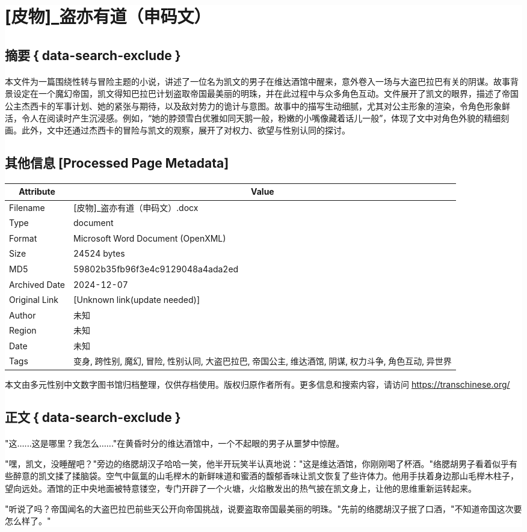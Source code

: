 # [皮物]_盗亦有道（申码文）



## 摘要  { data-search-exclude }


本文件为一篇围绕性转与冒险主题的小说，讲述了一位名为凯文的男子在维达酒馆中醒来，意外卷入一场与大盗巴拉巴有关的阴谋。故事背景设定在一个魔幻帝国，凯文得知巴拉巴计划盗取帝国最美丽的明珠，并在此过程中与众多角色互动。文件展开了凯文的眼界，描述了帝国公主杰西卡的军事计划、她的紧张与期待，以及敌対势力的诡计与意图。故事中的描写生动细腻，尤其对公主形象的渲染，令角色形象鲜活，令人在阅读时产生沉浸感。例如，“她的脖颈雪白优雅如同天鹅一般，粉嫩的小嘴像藏着话儿一般”，体现了文中对角色外貌的精细刻画。此外，文中还通过杰西卡的冒险与凯文的观察，展开了对权力、欲望与性别认同的探讨。



## 其他信息 [Processed Page Metadata]

| Attribute       | Value                                  |
|-----------------|----------------------------------------|
| Filename        | [皮物]_盗亦有道（申码文）.docx                             |
| Type            | document                                 |
| Format          | Microsoft Word Document (OpenXML)                               |
| Size            | 24524 bytes                           |
| MD5             | 59802b35fb96f3e4c9129048a4ada2ed                                  |
| Archived Date   | 2024-12-07                             |
| Original Link   | [Unknown link(update needed)]                         |
| Author          | 未知                               |
| Region          | 未知                               |
| Date            | 未知                                 |
| Tags            | 变身, 跨性别, 魔幻, 冒险, 性别认同, 大盗巴拉巴, 帝国公主, 维达酒馆, 阴谋, 权力斗争, 角色互动, 异世界                                 |

本文由多元性别中文数字图书馆归档整理，仅供存档使用。版权归原作者所有。更多信息和搜索内容，请访问 <https://transchinese.org/>


## 正文 { data-search-exclude }


"这......这是哪里？我怎么......"在黄昏时分的维达酒馆中，一个不起眼的男子从噩梦中惊醒。





"嘿，凯文，没睡醒吧？"旁边的络腮胡汉子哈哈一笑，他半开玩笑半认真地说："这是维达酒馆，你刚刚喝了杯酒。"络腮胡男子看着似乎有些醉意的凯文揉了揉脑袋。空气中氤氲的山毛榉木的新鲜味道和蜜酒的馥郁香味让凯文恢复了些许体力。他用手扶着身边那山毛榉木柱子，望向远处。酒馆的正中央地面被特意镂空，专门开辟了一个火塘，火焰散发出的热气披在凯文身上，让他的思维重新运转起来。





"听说了吗？帝国闻名的大盗巴拉巴前些天公开向帝国挑战，说要盗取帝国最美丽的明珠。"先前的络腮胡汉子抿了口酒，"不知道帝国这次要怎么样了。"

